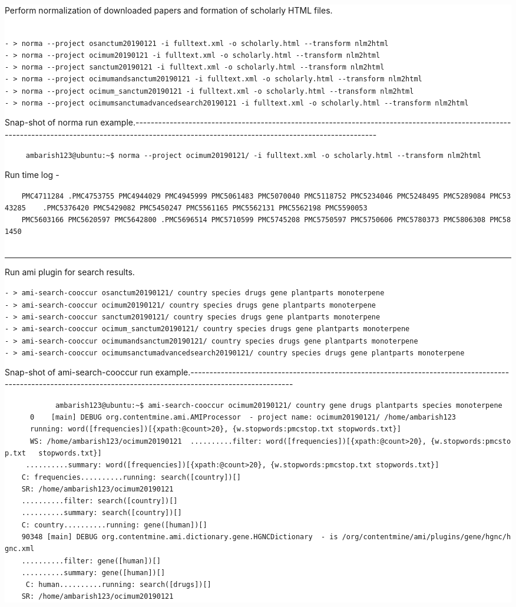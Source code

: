 Perform normalization of downloaded papers and formation of scholarly HTML files.

```

- > norma --project osanctum20190121 -i fulltext.xml -o scholarly.html --transform nlm2html
- > norma --project ocimum20190121 -i fulltext.xml -o scholarly.html --transform nlm2html
- > norma --project sanctum20190121 -i fulltext.xml -o scholarly.html --transform nlm2html
- > norma --project ocimumandsanctum20190121 -i fulltext.xml -o scholarly.html --transform nlm2html
- > norma --project ocimum_sanctum20190121 -i fulltext.xml -o scholarly.html --transform nlm2html
- > norma --project ocimumsanctumadvancedsearch20190121 -i fulltext.xml -o scholarly.html --transform nlm2html
```
Snap-shot of norma run example.-----------------------------------------------------------------------------------------------------------------------------------------------------------------------------------------------------
```
     ambarish123@ubuntu:~$ norma --project ocimum20190121/ -i fulltext.xml -o scholarly.html --transform nlm2html

```
Run time log - 
```
    PMC4711284 .PMC4753755 PMC4944029 PMC4945999 PMC5061483 PMC5070040 PMC5118752 PMC5234046 PMC5248495 PMC5289084 PMC5343285    .PMC5376420 PMC5429082 PMC5450247 PMC5561165 PMC5562131 PMC5562198 PMC5590053 
    PMC5603166 PMC5620597 PMC5642800 .PMC5696514 PMC5710599 PMC5745208 PMC5750597 PMC5750606 PMC5780373 PMC5806308 PMC581450
    
```
------------------------------------------------------------------------------------------------------------------------------------------------------------------------------------------------------------

Run ami plugin for search results.

```
- > ami-search-cooccur osanctum20190121/ country species drugs gene plantparts monoterpene
- > ami-search-cooccur ocimum20190121/ country species drugs gene plantparts monoterpene
- > ami-search-cooccur sanctum20190121/ country species drugs gene plantparts monoterpene
- > ami-search-cooccur ocimum_sanctum20190121/ country species drugs gene plantparts monoterpene 
- > ami-search-cooccur ocimumandsanctum20190121/ country species drugs gene plantparts monoterpene
- > ami-search-cooccur ocimumsanctumadvancedsearch20190121/ country species drugs gene plantparts monoterpene
```
Snap-shot of ami-search-cooccur run example.----------------------------------------------------------------------------------------------------------------------------------------------------------------
```
            ambarish123@ubuntu:~$ ami-search-cooccur ocimum20190121/ country gene drugs plantparts species monoterpene
      0    [main] DEBUG org.contentmine.ami.AMIProcessor  - project name: ocimum20190121/ /home/ambarish123
      running: word([frequencies])[{xpath:@count>20}, {w.stopwords:pmcstop.txt stopwords.txt}]
      WS: /home/ambarish123/ocimum20190121  ..........filter: word([frequencies])[{xpath:@count>20}, {w.stopwords:pmcstop.txt   stopwords.txt}]
     ..........summary: word([frequencies])[{xpath:@count>20}, {w.stopwords:pmcstop.txt stopwords.txt}]
    C: frequencies..........running: search([country])[]
    SR: /home/ambarish123/ocimum20190121  
    ..........filter: search([country])[]
    ..........summary: search([country])[]
    C: country..........running: gene([human])[]
    90348 [main] DEBUG org.contentmine.ami.dictionary.gene.HGNCDictionary  - is /org/contentmine/ami/plugins/gene/hgnc/hgnc.xml
    ..........filter: gene([human])[]
    ..........summary: gene([human])[]
     C: human..........running: search([drugs])[]
    SR: /home/ambarish123/ocimum20190121  
```